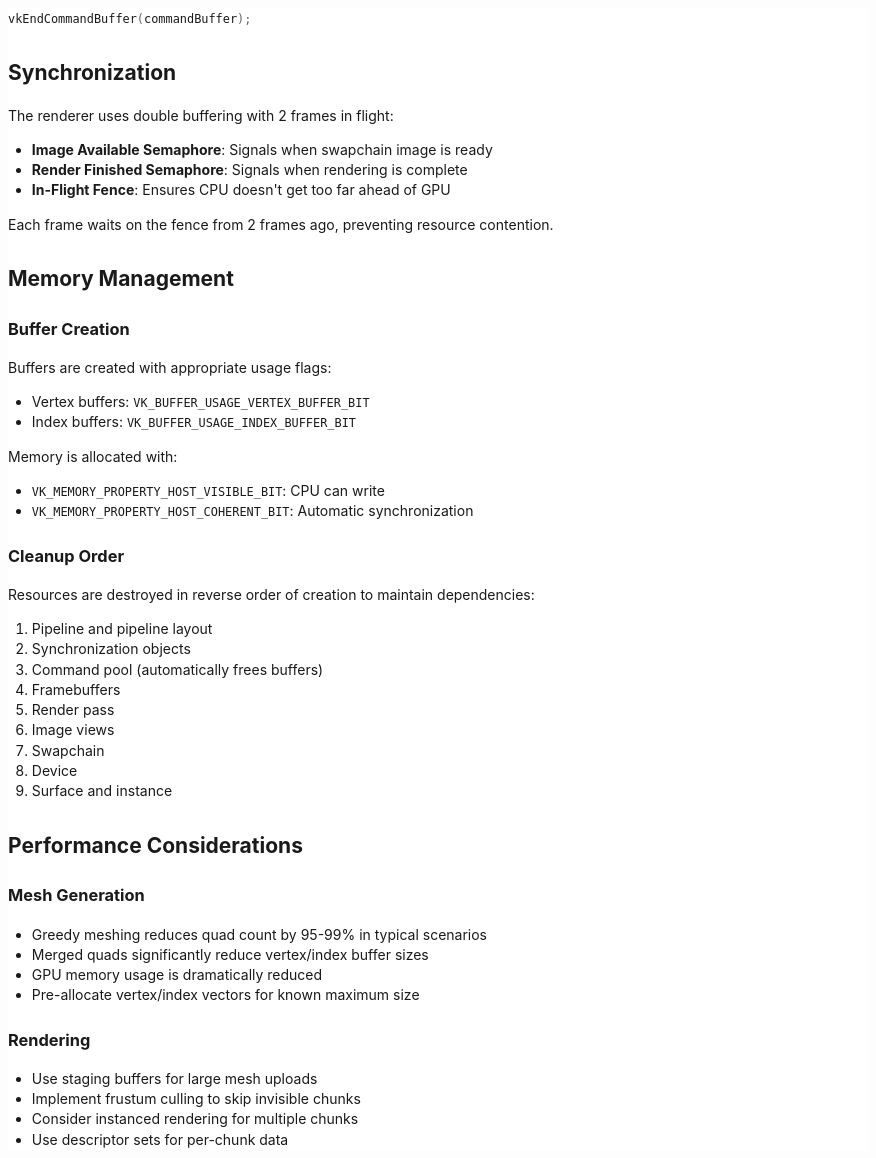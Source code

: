```cpp
vkEndCommandBuffer(commandBuffer);
```

## Synchronization

The renderer uses double buffering with 2 frames in flight:

- **Image Available Semaphore**: Signals when swapchain image is ready
- **Render Finished Semaphore**: Signals when rendering is complete
- **In-Flight Fence**: Ensures CPU doesn't get too far ahead of GPU

Each frame waits on the fence from 2 frames ago, preventing resource contention.

## Memory Management

### Buffer Creation

Buffers are created with appropriate usage flags:
- Vertex buffers: `VK_BUFFER_USAGE_VERTEX_BUFFER_BIT`
- Index buffers: `VK_BUFFER_USAGE_INDEX_BUFFER_BIT`

Memory is allocated with:
- `VK_MEMORY_PROPERTY_HOST_VISIBLE_BIT`: CPU can write
- `VK_MEMORY_PROPERTY_HOST_COHERENT_BIT`: Automatic synchronization

### Cleanup Order

Resources are destroyed in reverse order of creation to maintain dependencies:
1. Pipeline and pipeline layout
2. Synchronization objects
3. Command pool (automatically frees buffers)
4. Framebuffers
5. Render pass
6. Image views
7. Swapchain
8. Device
9. Surface and instance

## Performance Considerations

### Mesh Generation

- Greedy meshing reduces quad count by 95-99% in typical scenarios
- Merged quads significantly reduce vertex/index buffer sizes
- GPU memory usage is dramatically reduced
- Pre-allocate vertex/index vectors for known maximum size

### Rendering

- Use staging buffers for large mesh uploads
- Implement frustum culling to skip invisible chunks
- Consider instanced rendering for multiple chunks
- Use descriptor sets for per-chunk data
